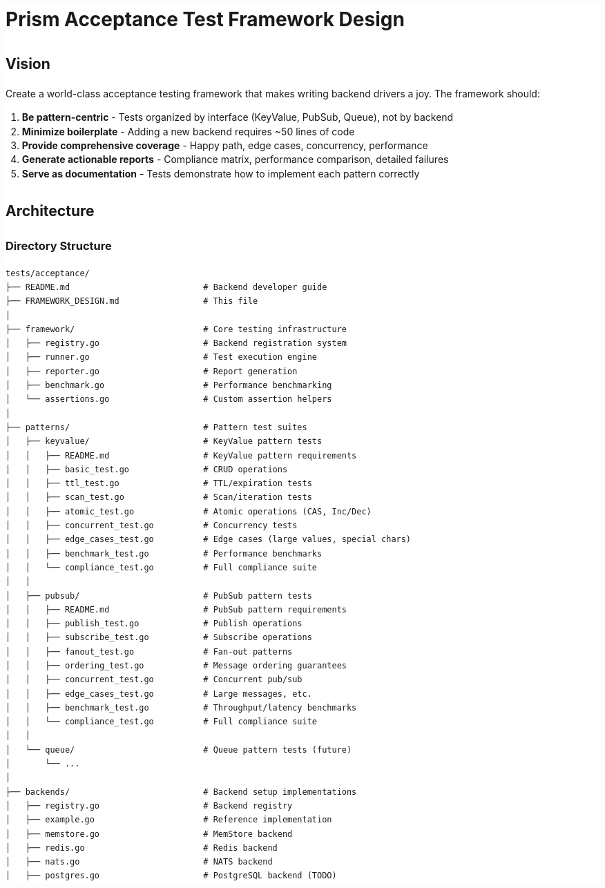 # Prism Acceptance Test Framework Design

## Vision

Create a world-class acceptance testing framework that makes writing backend drivers a joy. The framework should:

1. **Be pattern-centric** - Tests organized by interface (KeyValue, PubSub, Queue), not by backend
2. **Minimize boilerplate** - Adding a new backend requires ~50 lines of code
3. **Provide comprehensive coverage** - Happy path, edge cases, concurrency, performance
4. **Generate actionable reports** - Compliance matrix, performance comparison, detailed failures
5. **Serve as documentation** - Tests demonstrate how to implement each pattern correctly

## Architecture

### Directory Structure

```
tests/acceptance/
├── README.md                           # Backend developer guide
├── FRAMEWORK_DESIGN.md                 # This file
│
├── framework/                          # Core testing infrastructure
│   ├── registry.go                     # Backend registration system
│   ├── runner.go                       # Test execution engine
│   ├── reporter.go                     # Report generation
│   ├── benchmark.go                    # Performance benchmarking
│   └── assertions.go                   # Custom assertion helpers
│
├── patterns/                           # Pattern test suites
│   ├── keyvalue/                       # KeyValue pattern tests
│   │   ├── README.md                   # KeyValue pattern requirements
│   │   ├── basic_test.go               # CRUD operations
│   │   ├── ttl_test.go                 # TTL/expiration tests
│   │   ├── scan_test.go                # Scan/iteration tests
│   │   ├── atomic_test.go              # Atomic operations (CAS, Inc/Dec)
│   │   ├── concurrent_test.go          # Concurrency tests
│   │   ├── edge_cases_test.go          # Edge cases (large values, special chars)
│   │   ├── benchmark_test.go           # Performance benchmarks
│   │   └── compliance_test.go          # Full compliance suite
│   │
│   ├── pubsub/                         # PubSub pattern tests
│   │   ├── README.md                   # PubSub pattern requirements
│   │   ├── publish_test.go             # Publish operations
│   │   ├── subscribe_test.go           # Subscribe operations
│   │   ├── fanout_test.go              # Fan-out patterns
│   │   ├── ordering_test.go            # Message ordering guarantees
│   │   ├── concurrent_test.go          # Concurrent pub/sub
│   │   ├── edge_cases_test.go          # Large messages, etc.
│   │   ├── benchmark_test.go           # Throughput/latency benchmarks
│   │   └── compliance_test.go          # Full compliance suite
│   │
│   └── queue/                          # Queue pattern tests (future)
│       └── ...
│
├── backends/                           # Backend setup implementations
│   ├── registry.go                     # Backend registry
│   ├── example.go                      # Reference implementation
│   ├── memstore.go                     # MemStore backend
│   ├── redis.go                        # Redis backend
│   ├── nats.go                         # NATS backend
│   ├── postgres.go                     # PostgreSQL backend (TODO)
```